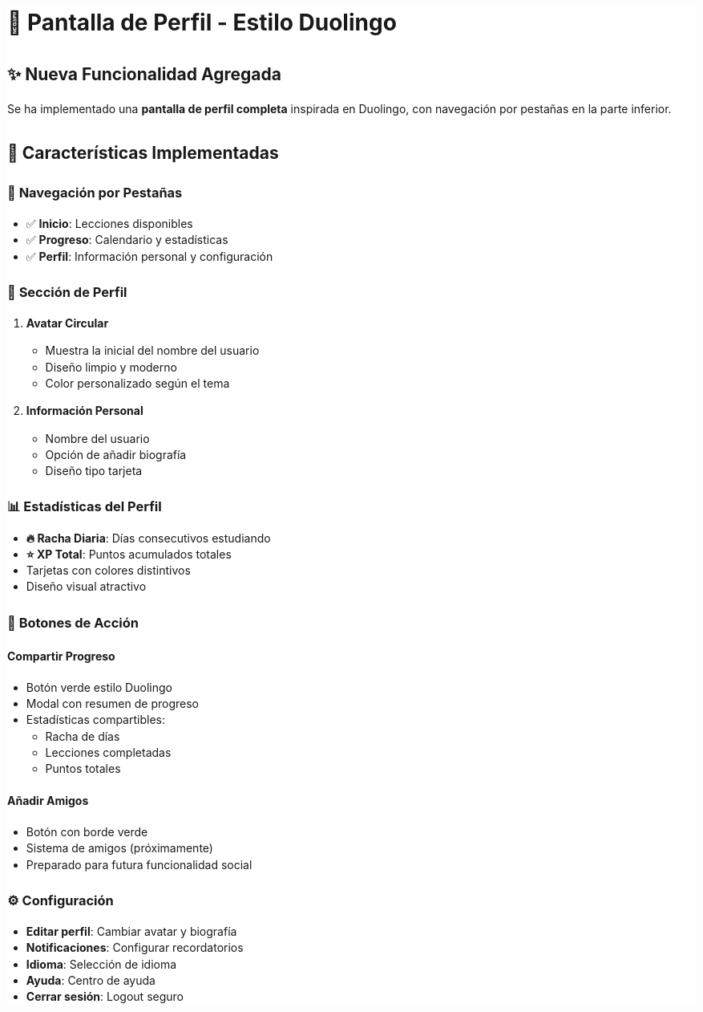 # 👤 Pantalla de Perfil - Estilo Duolingo

## ✨ **Nueva Funcionalidad Agregada**

Se ha implementado una **pantalla de perfil completa** inspirada en Duolingo, con navegación por pestañas en la parte inferior.

## 🎯 **Características Implementadas**

### 📱 **Navegación por Pestañas**
- ✅ **Inicio**: Lecciones disponibles
- ✅ **Progreso**: Calendario y estadísticas
- ✅ **Perfil**: Información personal y configuración

### 👤 **Sección de Perfil**
1. **Avatar Circular**
   - Muestra la inicial del nombre del usuario
   - Diseño limpio y moderno
   - Color personalizado según el tema

2. **Información Personal**
   - Nombre del usuario
   - Opción de añadir biografía
   - Diseño tipo tarjeta

### 📊 **Estadísticas del Perfil**
- **🔥 Racha Diaria**: Días consecutivos estudiando
- **⭐ XP Total**: Puntos acumulados totales
- Tarjetas con colores distintivos
- Diseño visual atractivo

### 🎨 **Botones de Acción**

#### **Compartir Progreso**
- Botón verde estilo Duolingo
- Modal con resumen de progreso
- Estadísticas compartibles:
  - Racha de días
  - Lecciones completadas
  - Puntos totales

#### **Añadir Amigos**
- Botón con borde verde
- Sistema de amigos (próximamente)
- Preparado para futura funcionalidad social

### ⚙️ **Configuración**
- **Editar perfil**: Cambiar avatar y biografía
- **Notificaciones**: Configurar recordatorios
- **Idioma**: Selección de idioma
- **Ayuda**: Centro de ayuda
- **Cerrar sesión**: Logout seguro
